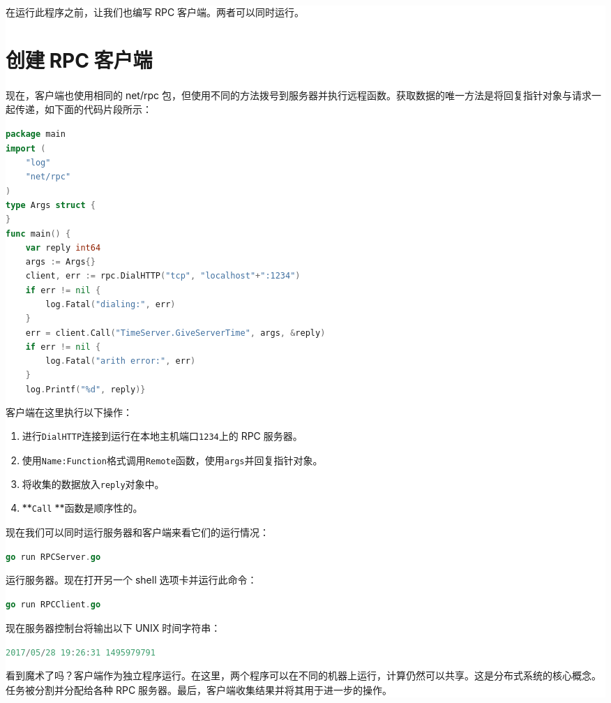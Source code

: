 在运行此程序之前，让我们也编写 RPC 客户端。两者可以同时运行。

# 创建 RPC 客户端

现在，客户端也使用相同的 net/rpc 包，但使用不同的方法拨号到服务器并执行远程函数。获取数据的唯一方法是将回复指针对象与请求一起传递，如下面的代码片段所示：

```go
package main
import (
    "log"
    "net/rpc"
)
type Args struct {
}
func main() {
    var reply int64
    args := Args{}
    client, err := rpc.DialHTTP("tcp", "localhost"+":1234")
    if err != nil {
        log.Fatal("dialing:", err)
    }
    err = client.Call("TimeServer.GiveServerTime", args, &reply)
    if err != nil {
        log.Fatal("arith error:", err)
    }
    log.Printf("%d", reply)}
```

客户端在这里执行以下操作：

1.  进行`DialHTTP`连接到运行在本地主机端口`1234`上的 RPC 服务器。

1.  使用`Name:Function`格式调用`Remote`函数，使用`args`并回复指针对象。

1.  将收集的数据放入`reply`对象中。

1.  **`Call` **函数是顺序性的。

现在我们可以同时运行服务器和客户端来看它们的运行情况：

```go
go run RPCServer.go
```

运行服务器。现在打开另一个 shell 选项卡并运行此命令：

```go
go run RPCClient.go 
```

现在服务器控制台将输出以下 UNIX 时间字符串：

```go
2017/05/28 19:26:31 1495979791
```

看到魔术了吗？客户端作为独立程序运行。在这里，两个程序可以在不同的机器上运行，计算仍然可以共享。这是分布式系统的核心概念。任务被分割并分配给各种 RPC 服务器。最后，客户端收集结果并将其用于进一步的操作。
